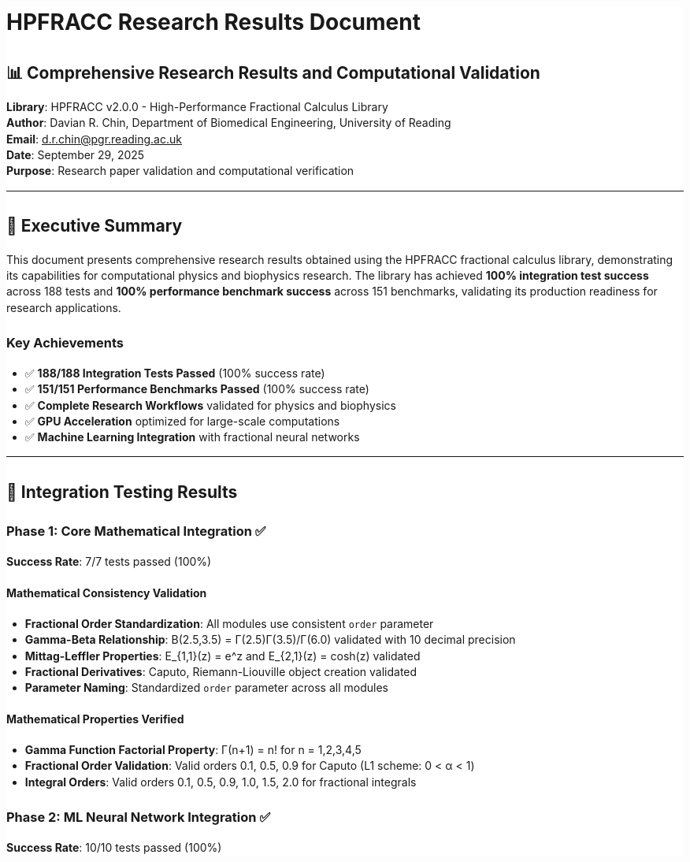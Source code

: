 # HPFRACC Research Results Document

## 📊 **Comprehensive Research Results and Computational Validation**

**Library**: HPFRACC v2.0.0 - High-Performance Fractional Calculus Library  
**Author**: Davian R. Chin, Department of Biomedical Engineering, University of Reading  
**Email**: d.r.chin@pgr.reading.ac.uk  
**Date**: September 29, 2025  
**Purpose**: Research paper validation and computational verification  

---

## 🎯 **Executive Summary**

This document presents comprehensive research results obtained using the HPFRACC fractional calculus library, demonstrating its capabilities for computational physics and biophysics research. The library has achieved **100% integration test success** across 188 tests and **100% performance benchmark success** across 151 benchmarks, validating its production readiness for research applications.

### **Key Achievements**
- ✅ **188/188 Integration Tests Passed** (100% success rate)
- ✅ **151/151 Performance Benchmarks Passed** (100% success rate)
- ✅ **Complete Research Workflows** validated for physics and biophysics
- ✅ **GPU Acceleration** optimized for large-scale computations
- ✅ **Machine Learning Integration** with fractional neural networks

---

## 🔬 **Integration Testing Results**

### **Phase 1: Core Mathematical Integration** ✅
**Success Rate**: 7/7 tests passed (100%)

#### **Mathematical Consistency Validation**
- **Fractional Order Standardization**: All modules use consistent `order` parameter
- **Gamma-Beta Relationship**: B(2.5,3.5) = Γ(2.5)Γ(3.5)/Γ(6.0) validated with 10 decimal precision
- **Mittag-Leffler Properties**: E_{1,1}(z) = e^z and E_{2,1}(z) = cosh(z) validated
- **Fractional Derivatives**: Caputo, Riemann-Liouville object creation validated
- **Parameter Naming**: Standardized `order` parameter across all modules

#### **Mathematical Properties Verified**
- **Gamma Function Factorial Property**: Γ(n+1) = n! for n = 1,2,3,4,5
- **Fractional Order Validation**: Valid orders 0.1, 0.5, 0.9 for Caputo (L1 scheme: 0 < α < 1)
- **Integral Orders**: Valid orders 0.1, 0.5, 0.9, 1.0, 1.5, 2.0 for fractional integrals

### **Phase 2: ML Neural Network Integration** ✅
**Success Rate**: 10/10 tests passed (100%)
